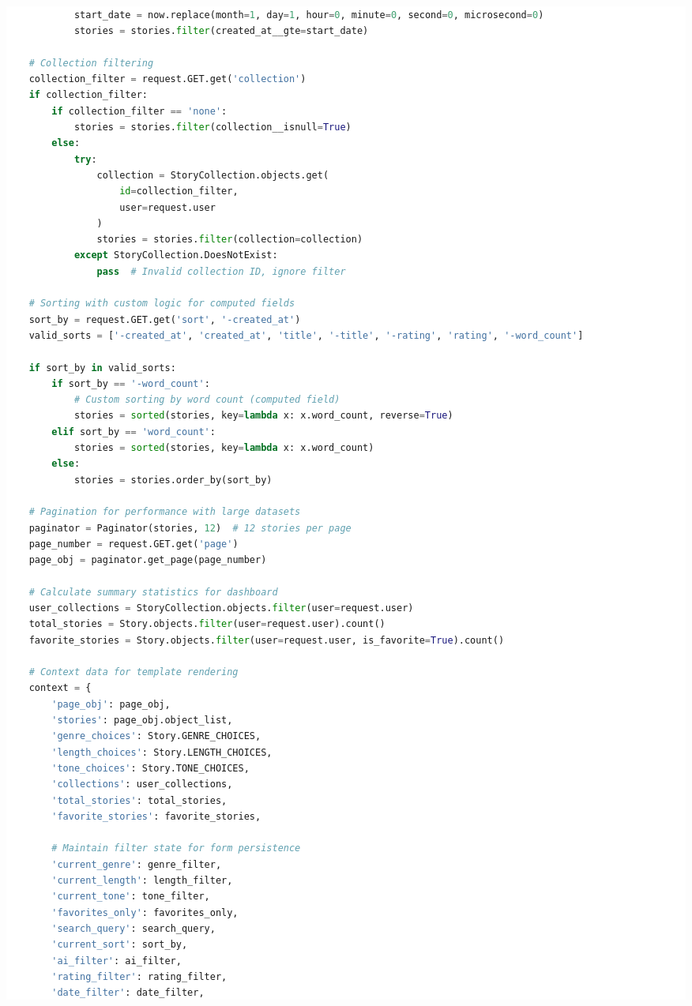 ```python
            start_date = now.replace(month=1, day=1, hour=0, minute=0, second=0, microsecond=0)
            stories = stories.filter(created_at__gte=start_date)
    
    # Collection filtering
    collection_filter = request.GET.get('collection')
    if collection_filter:
        if collection_filter == 'none':
            stories = stories.filter(collection__isnull=True)
        else:
            try:
                collection = StoryCollection.objects.get(
                    id=collection_filter, 
                    user=request.user
                )
                stories = stories.filter(collection=collection)
            except StoryCollection.DoesNotExist:
                pass  # Invalid collection ID, ignore filter
    
    # Sorting with custom logic for computed fields
    sort_by = request.GET.get('sort', '-created_at')
    valid_sorts = ['-created_at', 'created_at', 'title', '-title', '-rating', 'rating', '-word_count']
    
    if sort_by in valid_sorts:
        if sort_by == '-word_count':
            # Custom sorting by word count (computed field)
            stories = sorted(stories, key=lambda x: x.word_count, reverse=True)
        elif sort_by == 'word_count':
            stories = sorted(stories, key=lambda x: x.word_count)
        else:
            stories = stories.order_by(sort_by)
    
    # Pagination for performance with large datasets
    paginator = Paginator(stories, 12)  # 12 stories per page
    page_number = request.GET.get('page')
    page_obj = paginator.get_page(page_number)
    
    # Calculate summary statistics for dashboard
    user_collections = StoryCollection.objects.filter(user=request.user)
    total_stories = Story.objects.filter(user=request.user).count()
    favorite_stories = Story.objects.filter(user=request.user, is_favorite=True).count()
    
    # Context data for template rendering
    context = {
        'page_obj': page_obj,
        'stories': page_obj.object_list,
        'genre_choices': Story.GENRE_CHOICES,
        'length_choices': Story.LENGTH_CHOICES,
        'tone_choices': Story.TONE_CHOICES,
        'collections': user_collections,
        'total_stories': total_stories,
        'favorite_stories': favorite_stories,
        
        # Maintain filter state for form persistence
        'current_genre': genre_filter,
        'current_length': length_filter,
        'current_tone': tone_filter,
        'favorites_only': favorites_only,
        'search_query': search_query,
        'current_sort': sort_by,
        'ai_filter': ai_filter,
        'rating_filter': rating_filter,
        'date_filter': date_filter,
```